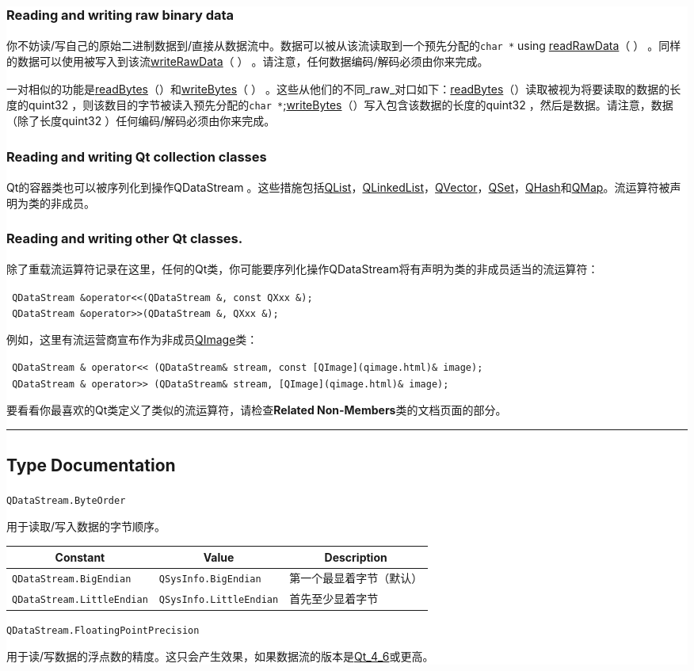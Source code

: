 ### Reading and writing raw binary data

你不妨读/写自己的原始二进制数据到/直接从数据流中。数据可以被从该流读取到一个预先分配的`char *` using [readRawData](qdatastream.html#readRawData)（ ） 。同样的数据可以使用被写入到该流[writeRawData](qdatastream.html#writeRawData)（ ） 。请注意，任何数据编码/解码必须由你来完成。

一对相似的功能是[readBytes](qdatastream.html#readBytes)（）和[writeBytes](qdatastream.html#writeBytes)（ ） 。这些从他们的不同_raw_对口如下：[readBytes](qdatastream.html#readBytes)（）读取被视为将要读取的数据的长度的quint32 ，则该数目的字节被读入预先分配的`char *`;[writeBytes](qdatastream.html#writeBytes)（）写入包含该数据的长度的quint32 ，然后是数据。请注意，数据（除了长度quint32 ）任何编码/解码必须由你来完成。

### Reading and writing Qt collection classes

Qt的容器类也可以被序列化到操作QDataStream 。这些措施包括[QList](index.htm)，[QLinkedList](index.htm)，[QVector](index.htm)，[QSet](index.htm)，[QHash](index.htm)和[QMap](index.htm)。流运算符被声明为类的非成员。

### Reading and writing other Qt classes.

除了重载流运算符记录在这里，任何的Qt类，你可能要序列化操作QDataStream将有声明为类的非成员适当的流运算符：

```
 QDataStream &operator<<(QDataStream &, const QXxx &);
 QDataStream &operator>>(QDataStream &, QXxx &);

```

例如，这里有流运营商宣布作为非成员[QImage](qimage.html)类：

```
 QDataStream & operator<< (QDataStream& stream, const [QImage](qimage.html)& image);
 QDataStream & operator>> (QDataStream& stream, [QImage](qimage.html)& image);

```

要看看你最喜欢的Qt类定义了类似的流运算符，请检查**Related Non-Members**类的文档页面的部分。

* * *

## Type Documentation

```
QDataStream.ByteOrder
```

用于读取/写入数据的字节顺序。

| Constant | Value | Description |
| --- | --- | --- |
| `QDataStream.BigEndian` | `QSysInfo.BigEndian` | 第一个最显着字节（默认） |
| `QDataStream.LittleEndian` | `QSysInfo.LittleEndian` | 首先至少显着字节 |

```
QDataStream.FloatingPointPrecision
```

用于读/写数据的浮点数的精度。这只会产生效果，如果数据流的版本是[Qt_4_6](qdatastream.html#Version-enum)或更高。
